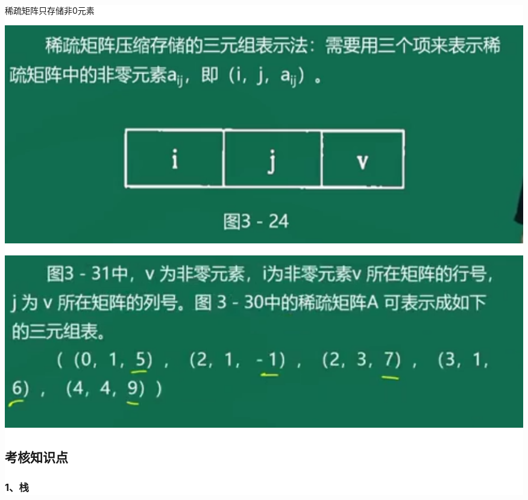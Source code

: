 稀疏矩阵只存储非0元素

![image-20210210232751807](数据结构导论.assets/image-20210210232751807.png)

![image-20210210232912594](数据结构导论.assets/image-20210210232912594.png)



## 考核知识点

### 1、栈
